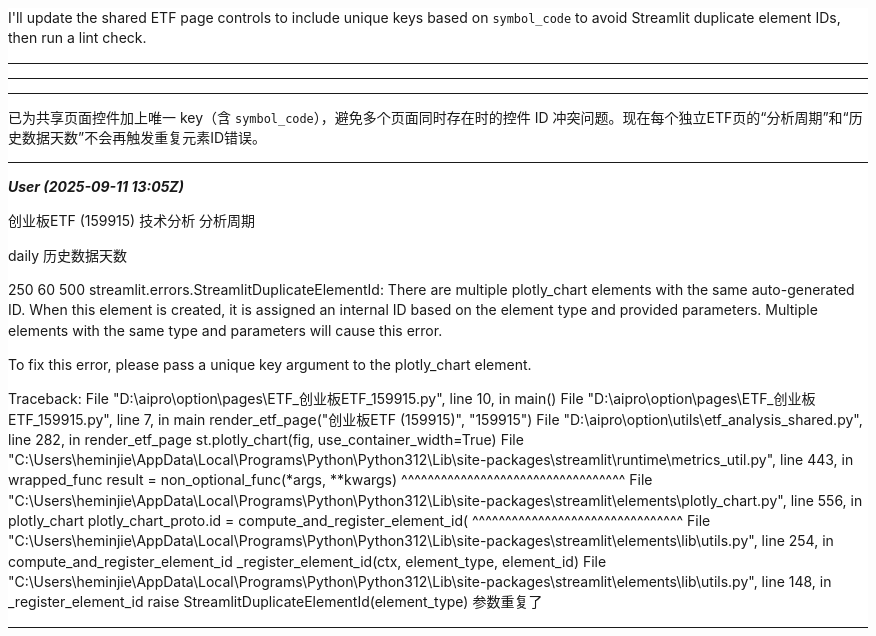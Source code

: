 
I'll update the shared ETF page controls to include unique keys based on `symbol_code` to avoid Streamlit duplicate element IDs, then run a lint check.

---



---



---

已为共享页面控件加上唯一 key（含 `symbol_code`），避免多个页面同时存在时的控件 ID 冲突问题。现在每个独立ETF页的“分析周期”和“历史数据天数”不会再触发重复元素ID错误。

---

_**User (2025-09-11 13:05Z)**_

创业板ETF (159915) 技术分析
分析周期

daily
历史数据天数

250
60
500
streamlit.errors.StreamlitDuplicateElementId: There are multiple plotly_chart elements with the same auto-generated ID. When this element is created, it is assigned an internal ID based on the element type and provided parameters. Multiple elements with the same type and parameters will cause this error.

To fix this error, please pass a unique key argument to the plotly_chart element.

Traceback:
File "D:\aipro\option\pages\ETF_创业板ETF_159915.py", line 10, in <module>
    main()
File "D:\aipro\option\pages\ETF_创业板ETF_159915.py", line 7, in main
    render_etf_page("创业板ETF (159915)", "159915")
File "D:\aipro\option\utils\etf_analysis_shared.py", line 282, in render_etf_page
    st.plotly_chart(fig, use_container_width=True)
File "C:\Users\heminjie\AppData\Local\Programs\Python\Python312\Lib\site-packages\streamlit\runtime\metrics_util.py", line 443, in wrapped_func
    result = non_optional_func(*args, **kwargs)
             ^^^^^^^^^^^^^^^^^^^^^^^^^^^^^^^^^^
File "C:\Users\heminjie\AppData\Local\Programs\Python\Python312\Lib\site-packages\streamlit\elements\plotly_chart.py", line 556, in plotly_chart
    plotly_chart_proto.id = compute_and_register_element_id(
                            ^^^^^^^^^^^^^^^^^^^^^^^^^^^^^^^^
File "C:\Users\heminjie\AppData\Local\Programs\Python\Python312\Lib\site-packages\streamlit\elements\lib\utils.py", line 254, in compute_and_register_element_id
    _register_element_id(ctx, element_type, element_id)
File "C:\Users\heminjie\AppData\Local\Programs\Python\Python312\Lib\site-packages\streamlit\elements\lib\utils.py", line 148, in _register_element_id
    raise StreamlitDuplicateElementId(element_type)  参数重复了

---